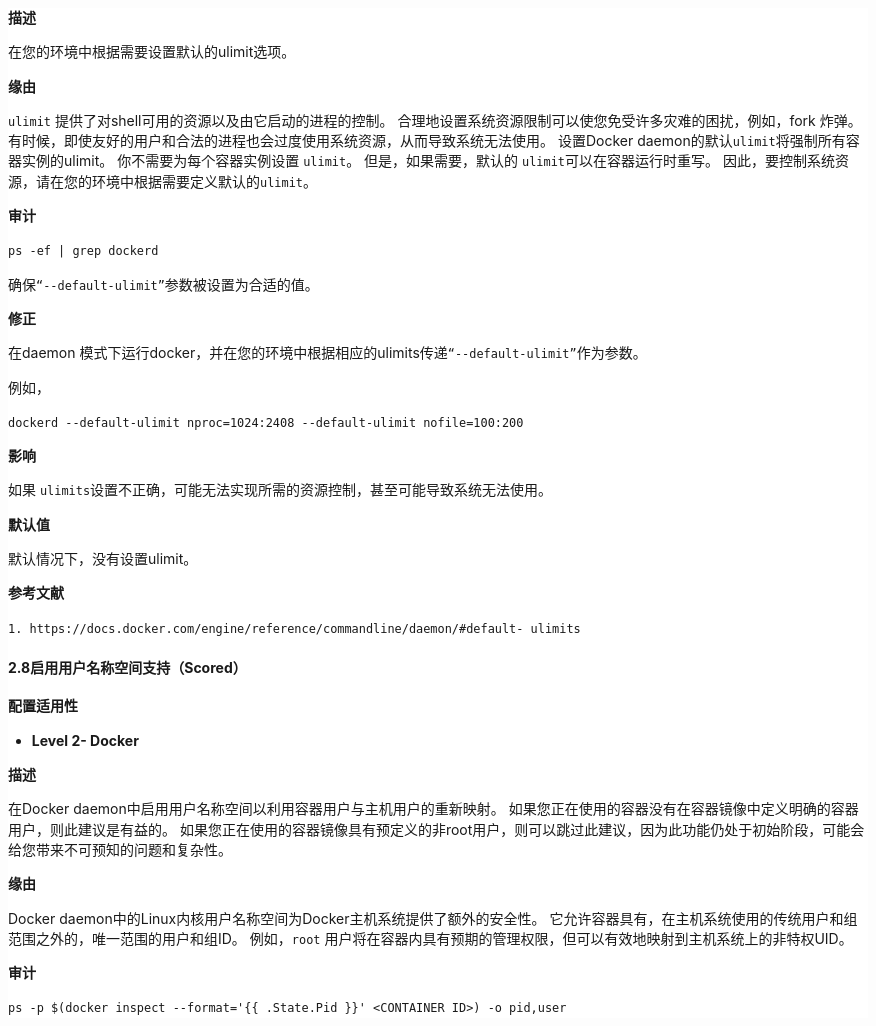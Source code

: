 **描述**

在您的环境中根据需要设置默认的ulimit选项。

**缘由**

`ulimit` 提供了对shell可用的资源以及由它启动的进程的控制。 合理地设置系统资源限制可以使您免受许多灾难的困扰，例如，fork 炸弹。 有时候，即使友好的用户和合法的进程也会过度使用系统资源，从而导致系统无法使用。 设置Docker daemon的默认`ulimit`将强制所有容器实例的ulimit。 你不需要为每个容器实例设置 `ulimit`。 但是，如果需要，默认的 `ulimit`可以在容器运行时重写。 因此，要控制系统资源，请在您的环境中根据需要定义默认的`ulimit`。

**审计**

```text
ps -ef | grep dockerd
```

确保`“--default-ulimit”`参数被设置为合适的值。

**修正**

在daemon 模式下运行docker，并在您的环境中根据相应的ulimits传递`“--default-ulimit”`作为参数。

例如，

```text
dockerd --default-ulimit nproc=1024:2408 --default-ulimit nofile=100:200
```

**影响**

如果 `ulimits`设置不正确，可能无法实现所需的资源控制，甚至可能导致系统无法使用。

**默认值**

默认情况下，没有设置ulimit。

**参考文献**

```text
1. https://docs.docker.com/engine/reference/commandline/daemon/#default- ulimits
```

#### 2.8启用用户名称空间支持（Scored）

**配置适用性**

* **Level 2- Docker**

**描述**

在Docker daemon中启用用户名称空间以利用容器用户与主机用户的重新映射。 如果您正在使用的容器没有在容器镜像中定义明确的容器用户，则此建议是有益的。 如果您正在使用的容器镜像具有预定义的非root用户，则可以跳过此建议，因为此功能仍处于初始阶段，可能会给您带来不可预知的问题和复杂性。

**缘由**

Docker daemon中的Linux内核用户名称空间为Docker主机系统提供了额外的安全性。 它允许容器具有，在主机系统使用的传统用户和组范围之外的，唯一范围的用户和组ID。 例如，`root` 用户将在容器内具有预期的管理权限，但可以有效地映射到主机系统上的非特权UID。

**审计**

```text
ps -p $(docker inspect --format='{{ .State.Pid }}' <CONTAINER ID>) -o pid,user
```
